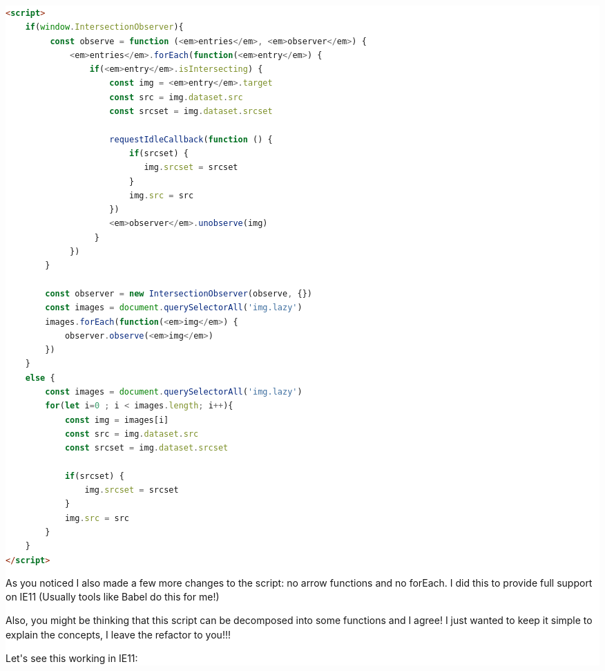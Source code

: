```html
<script>
    if(window.IntersectionObserver){
         const observe = function (<em>entries</em>, <em>observer</em>) {
             <em>entries</em>.forEach(function(<em>entry</em>) {
                 if(<em>entry</em>.isIntersecting) {
                     const img = <em>entry</em>.target
                     const src = img.dataset.src
                     const srcset = img.dataset.srcset

                     requestIdleCallback(function () {
                         if(srcset) {
                            img.srcset = srcset
                         }
                         img.src = src
                     })
                     <em>observer</em>.unobserve(img)
                  }
             })
        }

        const observer = new IntersectionObserver(observe, {})
        const images = document.querySelectorAll('img.lazy')
        images.forEach(function(<em>img</em>) {
            observer.observe(<em>img</em>)
        })
    }
    else {
        const images = document.querySelectorAll('img.lazy')
        for(let i=0 ; i < images.length; i++){
            const img = images[i]
            const src = img.dataset.src
            const srcset = img.dataset.srcset

            if(srcset) {
                img.srcset = srcset
            }
            img.src = src
        }
    }
</script>
```

As you noticed I also made a few more changes to the script: no arrow functions and no forEach. I did this to provide full support on IE11 (Usually tools like Babel do this for me!)

Also, you might be thinking that this script can be decomposed into some functions and I agree! I just wanted to keep it simple to explain the concepts, I leave the refactor to you!!!

Let's see this working in IE11:
